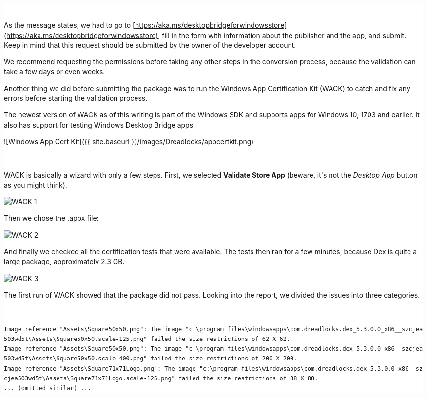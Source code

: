 <br/>

As the message states, we had to go to [https://aka.ms/desktopbridgeforwindowsstore](https://aka.ms/desktopbridgeforwindowsstore), fill in the form with information about the publisher and the app, and submit. Keep in mind that this request should be submitted by the owner of the developer account.

We recommend requesting the permissions before taking any other steps in the conversion process, because the validation can take a few days or even weeks.

Another thing we did before submitting the package was to run the [Windows App Certification Kit](https://developer.microsoft.com/en-us/windows/develop/app-certification-kit) (WACK) to catch and fix any errors before starting the validation process.

The newest version of WACK as of this writing is part of the Windows SDK and supports apps for Windows 10, 1703 and earlier. It also has support for testing Windows Desktop Bridge apps.

![Windows App Cert Kit]({{ site.baseurl }}/images/Dreadlocks/appcertkit.png)

<br/>

WACK is basically a wizard with only a few steps. First, we selected **Validate Store App** (beware, it's not the *Desktop App* button as you might think).

<img alt="WACK 1" src="{{ site.baseurl }}/images/Dreadlocks/wack1.png" width="600">

<br/>

Then we chose the .appx file:

<img alt="WACK 2" src="{{ site.baseurl }}/images/Dreadlocks/wack2.png" width="700">

<br/>

And finally we checked all the certification tests that were available. The tests then ran for a few minutes, because Dex is quite a large package, approximately 2.3 GB.

<img alt="WACK 3" src="{{ site.baseurl }}/images/Dreadlocks/wack3.png" width="700">

<br/>

The first run of WACK showed that the package did not pass. Looking into the report, we divided the issues into three categories.

<br/>

```
Image reference "Assets\Square50x50.png": The image "c:\program files\windowsapps\com.dreadlocks.dex_5.3.0.0_x86__szcjea503wd5t\Assets\Square50x50.scale-125.png" failed the size restrictions of 62 X 62.
Image reference "Assets\Square50x50.png": The image "c:\program files\windowsapps\com.dreadlocks.dex_5.3.0.0_x86__szcjea503wd5t\Assets\Square50x50.scale-400.png" failed the size restrictions of 200 X 200.
Image reference "Assets\Square71x71Logo.png": The image "c:\program files\windowsapps\com.dreadlocks.dex_5.3.0.0_x86__szcjea503wd5t\Assets\Square71x71Logo.scale-125.png" failed the size restrictions of 88 X 88.
... (omitted similar) ...
```
